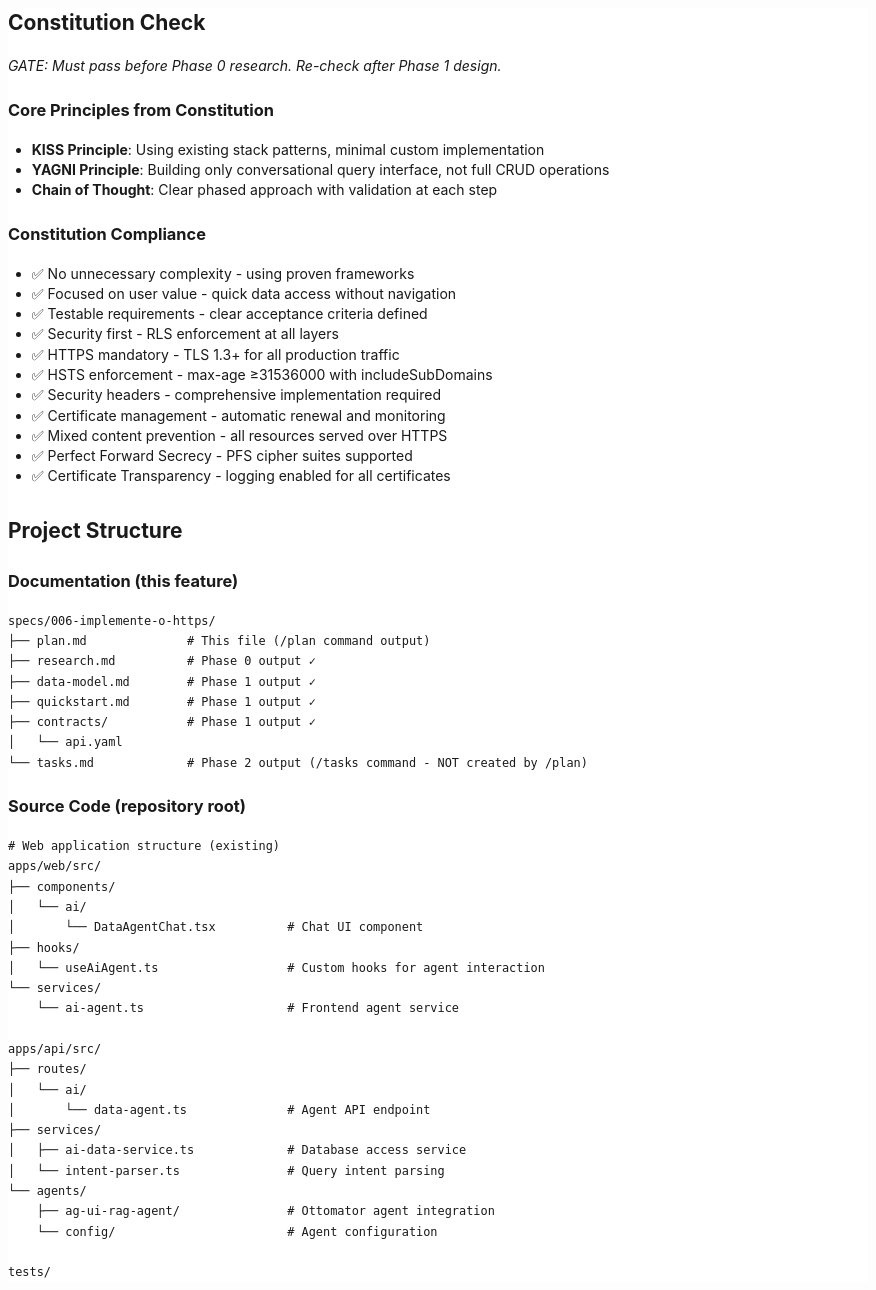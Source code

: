 ## Constitution Check

_GATE: Must pass before Phase 0 research. Re-check after Phase 1 design._

### Core Principles from Constitution

- **KISS Principle**: Using existing stack patterns, minimal custom implementation
- **YAGNI Principle**: Building only conversational query interface, not full CRUD operations
- **Chain of Thought**: Clear phased approach with validation at each step

### Constitution Compliance

- ✅ No unnecessary complexity - using proven frameworks
- ✅ Focused on user value - quick data access without navigation
- ✅ Testable requirements - clear acceptance criteria defined
- ✅ Security first - RLS enforcement at all layers
- ✅ HTTPS mandatory - TLS 1.3+ for all production traffic
- ✅ HSTS enforcement - max-age ≥31536000 with includeSubDomains
- ✅ Security headers - comprehensive implementation required
- ✅ Certificate management - automatic renewal and monitoring
- ✅ Mixed content prevention - all resources served over HTTPS
- ✅ Perfect Forward Secrecy - PFS cipher suites supported
- ✅ Certificate Transparency - logging enabled for all certificates

## Project Structure

### Documentation (this feature)

```
specs/006-implemente-o-https/
├── plan.md              # This file (/plan command output)
├── research.md          # Phase 0 output ✓
├── data-model.md        # Phase 1 output ✓
├── quickstart.md        # Phase 1 output ✓
├── contracts/           # Phase 1 output ✓
│   └── api.yaml
└── tasks.md             # Phase 2 output (/tasks command - NOT created by /plan)
```

### Source Code (repository root)

```
# Web application structure (existing)
apps/web/src/
├── components/
│   └── ai/
│       └── DataAgentChat.tsx          # Chat UI component
├── hooks/
│   └── useAiAgent.ts                  # Custom hooks for agent interaction
└── services/
    └── ai-agent.ts                    # Frontend agent service

apps/api/src/
├── routes/
│   └── ai/
│       └── data-agent.ts              # Agent API endpoint
├── services/
│   ├── ai-data-service.ts             # Database access service
│   └── intent-parser.ts               # Query intent parsing
└── agents/
    ├── ag-ui-rag-agent/               # Ottomator agent integration
    └── config/                        # Agent configuration

tests/
```